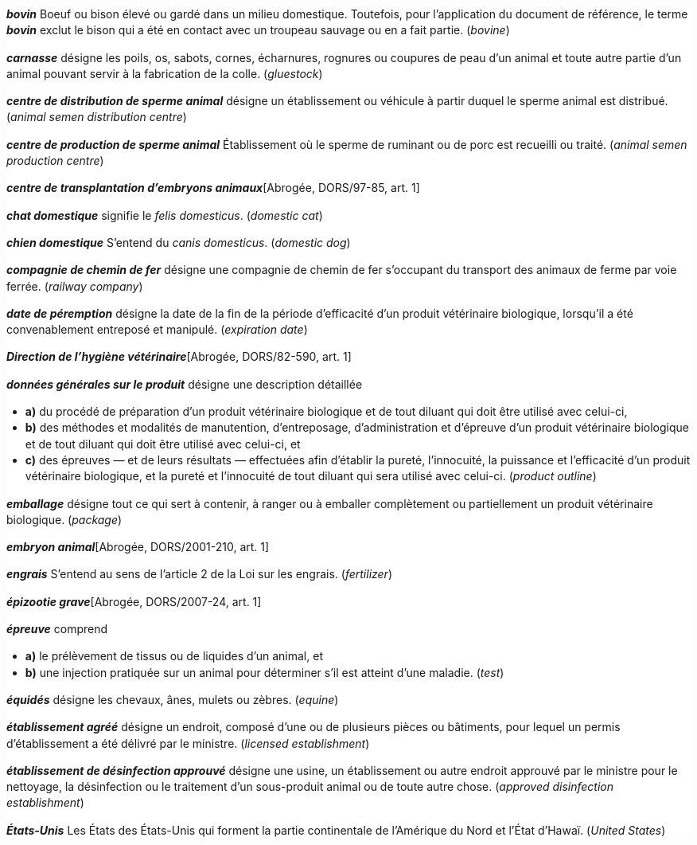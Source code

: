 ***bovin*** Boeuf ou bison élevé ou gardé dans un milieu domestique. Toutefois, pour l’application du document de référence, le terme ***bovin*** exclut le bison qui a été en contact avec un troupeau sauvage ou en a fait partie. (*bovine*)

***carnasse*** désigne les poils, os, sabots, cornes, écharnures, rognures ou coupures de peau d’un animal et toute autre partie d’un animal pouvant servir à la fabrication de la colle. (*gluestock*)

***centre de distribution de sperme animal*** désigne un établissement ou véhicule à partir duquel le sperme animal est distribué. (*animal semen distribution centre*)

***centre de production de sperme animal*** Établissement où le sperme de ruminant ou de porc est recueilli ou traité. (*animal semen production centre*)

***centre de transplantation d’embryons animaux***[Abrogée, DORS/97-85, art. 1]

***chat domestique*** signifie le *felis domesticus*. (*domestic cat*)

***chien domestique*** S’entend du *canis domesticus*. (*domestic dog*)

***compagnie de chemin de fer*** désigne une compagnie de chemin de fer s’occupant du transport des animaux de ferme par voie ferrée. (*railway company*)

***date de péremption*** désigne la date de la fin de la période d’efficacité d’un produit vétérinaire biologique, lorsqu’il a été convenablement entreposé et manipulé. (*expiration date*)

***Direction de l’hygiène vétérinaire***[Abrogée, DORS/82-590, art. 1]

***données générales sur le produit*** désigne une description détaillée
- **a)** du procédé de préparation d’un produit vétérinaire biologique et de tout diluant qui doit être utilisé avec celui-ci,
- **b)** des méthodes et modalités de manutention, d’entreposage, d’administration et d’épreuve d’un produit vétérinaire biologique et de tout diluant qui doit être utilisé avec celui-ci, et
- **c)** des épreuves — et de leurs résultats — effectuées afin d’établir la pureté, l’innocuité, la puissance et l’efficacité d’un produit vétérinaire biologique, et la pureté et l’innocuité de tout diluant qui sera utilisé avec celui-ci. (*product outline*)

***emballage*** désigne tout ce qui sert à contenir, à ranger ou à emballer complètement ou partiellement un produit vétérinaire biologique. (*package*)

***embryon animal***[Abrogée, DORS/2001-210, art. 1]

***engrais*** S’entend au sens de l’article 2 de la Loi sur les engrais. (*fertilizer*)

***épizootie grave***[Abrogée, DORS/2007-24, art. 1]

***épreuve*** comprend
- **a)** le prélèvement de tissus ou de liquides d’un animal, et
- **b)** une injection pratiquée sur un animal pour déterminer s’il est atteint d’une maladie. (*test*)

***équidés*** désigne les chevaux, ânes, mulets ou zèbres. (*equine*)

***établissement agréé*** désigne un endroit, composé d’une ou de plusieurs pièces ou bâtiments, pour lequel un permis d’établissement a été délivré par le ministre. (*licensed establishment*)

***établissement de désinfection approuvé*** désigne une usine, un établissement ou autre endroit approuvé par le ministre pour le nettoyage, la désinfection ou le traitement d’un sous-produit animal ou de toute autre chose. (*approved disinfection establishment*)

***États-Unis*** Les États des États-Unis qui forment la partie continentale de l’Amérique du Nord et l’État d’Hawaï. (*United States*)
